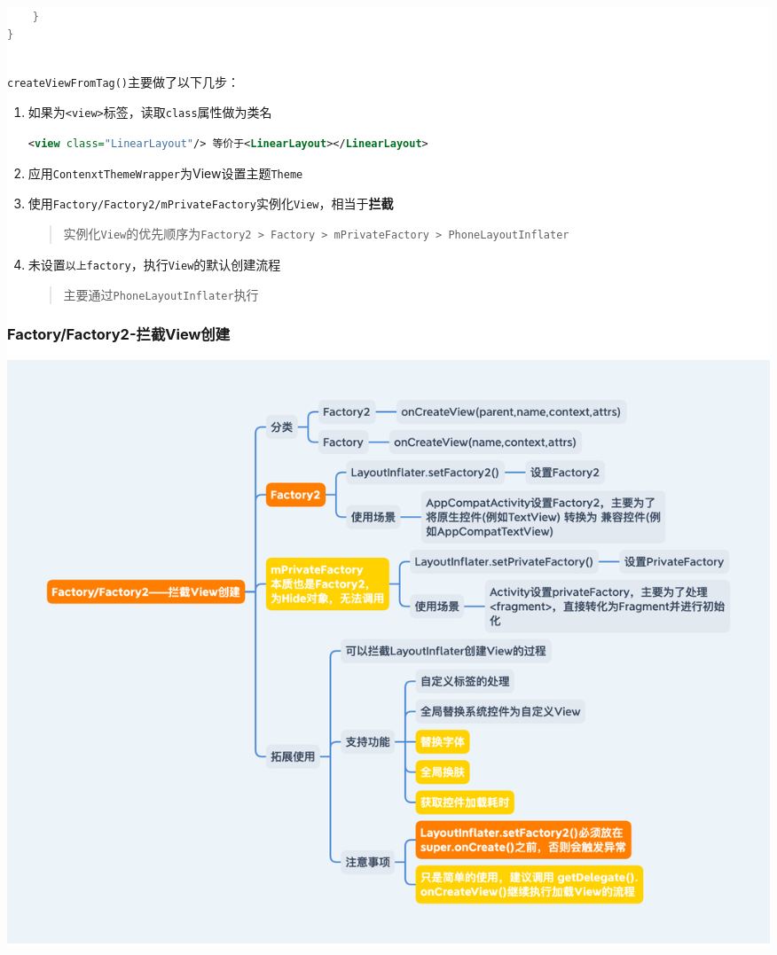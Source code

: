 ```java
    }
}
      
```

`createViewFromTag()`主要做了以下几步：

1. 如果为`<view>`标签，读取`class`属性做为类名

   ```xml
   <view class="LinearLayout"/> 等价于<LinearLayout></LinearLayout>
   ```

   

2. 应用`ContenxtThemeWrapper`为View设置主题`Theme`

3. 使用`Factory/Factory2/mPrivateFactory`实例化`View`，相当于**拦截**

   > 实例化`View`的优先顺序为`Factory2 > Factory > mPrivateFactory > PhoneLayoutInflater`

4. 未设置`以上factory`，执行`View`的默认创建流程

   > 主要通过`PhoneLayoutInflater`执行



### Factory/Factory2-拦截View创建

![LayoutInflater-Factory2](/images/LayoutInflater-Factory2.png)

